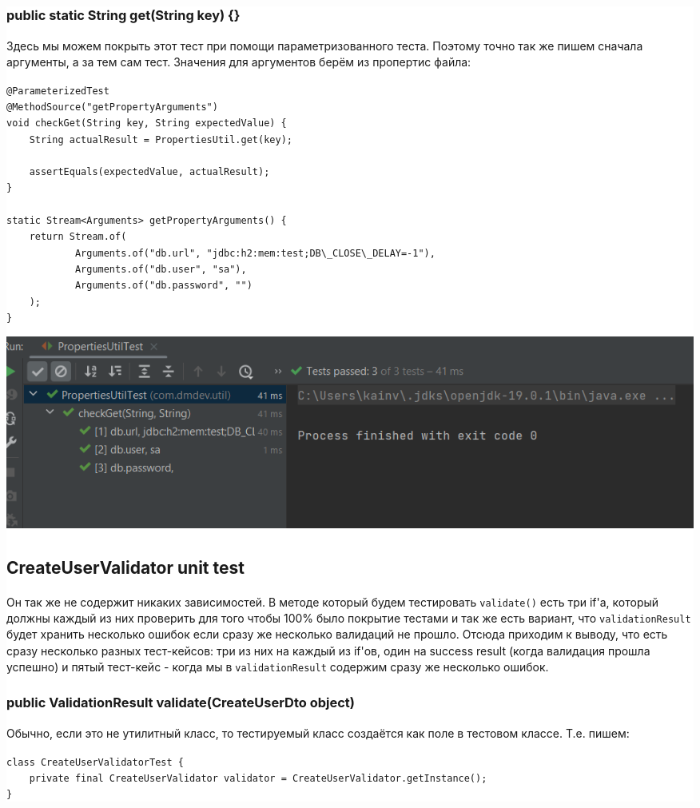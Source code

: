 ### public static String get(String key) {}

Здесь мы можем покрыть этот тест при помощи параметризованного теста. Поэтому точно так же пишем сначала аргументы, а за тем сам тест. Значения для аргументов берём из пропертис файла:

    @ParameterizedTest
    @MethodSource("getPropertyArguments")
    void checkGet(String key, String expectedValue) {
        String actualResult = PropertiesUtil.get(key);

        assertEquals(expectedValue, actualResult);
    }

    static Stream<Arguments> getPropertyArguments() {
        return Stream.of(
                Arguments.of("db.url", "jdbc:h2:mem:test;DB\_CLOSE\_DELAY=-1"),
                Arguments.of("db.user", "sa"),
                Arguments.of("db.password", "")
        );
    }


![ju-21-2](src/main/resources/ju-21-2.png)

CreateUserValidator unit test
-----------------------------

Он так же не содержит никаких зависимостей. В методе который будем тестировать `validate()` есть три if'а, который должны каждый из них проверить для того чтобы 100% было покрытие тестами и так же есть вариант, что `validationResult` будет хранить несколько ошибок если сразу же несколько валидаций не прошло. Отсюда приходим к выводу, что есть сразу несколько разных тест-кейсов: три из них на каждый из if'ов, один на success result (когда валидация прошла успешно) и пятый тест-кейс - когда мы в `validationResult` содержим сразу же несколько ошибок.

### public ValidationResult validate(CreateUserDto object)

Обычно, если это не утилитный класс, то тестируемый класс создаётся как поле в тестовом классе. Т.е. пишем:

    class CreateUserValidatorTest {
        private final CreateUserValidator validator = CreateUserValidator.getInstance();
    }
